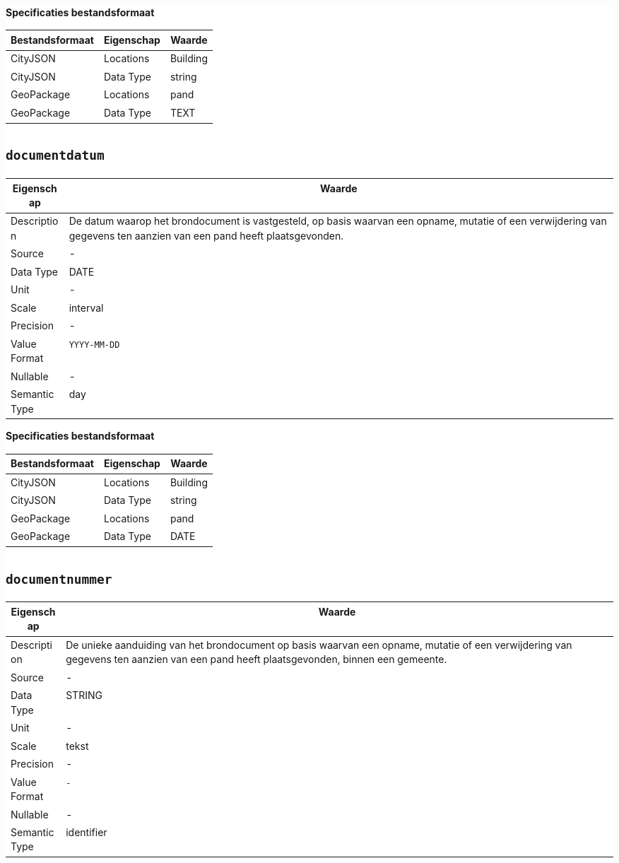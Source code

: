 **Specificaties bestandsformaat**

| Bestandsformaat   | Eigenschap   | Waarde   |
|-------------------|--------------|----------|
| CityJSON          | Locations    | Building |
| CityJSON          | Data Type    | string   |
| GeoPackage        | Locations    | pand     |
| GeoPackage        | Data Type    | TEXT     |

## `documentdatum`

| Eigenschap    | Waarde                                                                                                                                                                |
|---------------|-----------------------------------------------------------------------------------------------------------------------------------------------------------------------|
| Description   | De datum waarop het brondocument is vastgesteld, op basis waarvan een opname, mutatie of een verwijdering van gegevens ten aanzien van een pand heeft plaatsgevonden. |
| Source        | -                                                                                                                                                                     |
| Data Type     | DATE                                                                                                                                                                  |
| Unit          | -                                                                                                                                                                     |
| Scale         | interval                                                                                                                                                              |
| Precision     | -                                                                                                                                                                     |
| Value Format  | `YYYY-MM-DD`                                                                                                                                                          |
| Nullable      | -                                                                                                                                                                     |
| Semantic Type | day                                                                                                                                                                   |

**Specificaties bestandsformaat**

| Bestandsformaat   | Eigenschap   | Waarde   |
|-------------------|--------------|----------|
| CityJSON          | Locations    | Building |
| CityJSON          | Data Type    | string   |
| GeoPackage        | Locations    | pand     |
| GeoPackage        | Data Type    | DATE     |

## `documentnummer`

| Eigenschap    | Waarde                                                                                                                                                                              |
|---------------|-------------------------------------------------------------------------------------------------------------------------------------------------------------------------------------|
| Description   | De unieke aanduiding van het brondocument op basis waarvan een opname, mutatie of een verwijdering van gegevens ten aanzien van een pand heeft plaatsgevonden, binnen een gemeente. |
| Source        | -                                                                                                                                                                                   |
| Data Type     | STRING                                                                                                                                                                              |
| Unit          | -                                                                                                                                                                                   |
| Scale         | tekst                                                                                                                                                                               |
| Precision     | -                                                                                                                                                                                   |
| Value Format  | `-`                                                                                                                                                                                 |
| Nullable      | -                                                                                                                                                                                   |
| Semantic Type | identifier                                                                                                                                                                          |
